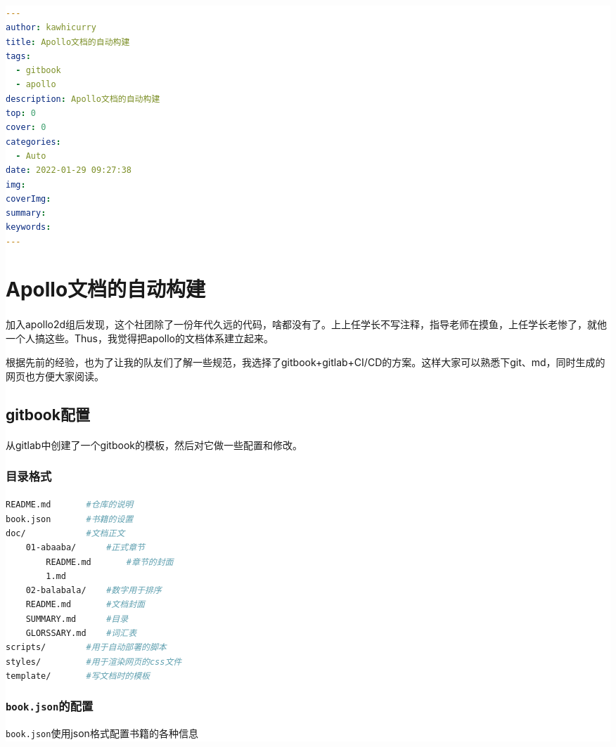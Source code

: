 ```yaml
---
author: kawhicurry
title: Apollo文档的自动构建
tags:
  - gitbook
  - apollo
description: Apollo文档的自动构建
top: 0
cover: 0
categories:
  - Auto
date: 2022-01-29 09:27:38
img:
coverImg:
summary:
keywords:
---
```


# Apollo文档的自动构建

加入apollo2d组后发现，这个社团除了一份年代久远的代码，啥都没有了。上上任学长不写注释，指导老师在摸鱼，上任学长老惨了，就他一个人搞这些。Thus，我觉得把apollo的文档体系建立起来。

根据先前的经验，也为了让我的队友们了解一些规范，我选择了gitbook+gitlab+CI/CD的方案。这样大家可以熟悉下git、md，同时生成的网页也方便大家阅读。

## gitbook配置

从gitlab中创建了一个gitbook的模板，然后对它做一些配置和修改。

### 目录格式

```bash
README.md		#仓库的说明
book.json		#书籍的设置
doc/			#文档正文
	01-abaaba/		#正式章节
		README.md		#章节的封面
		1.md
	02-balabala/	#数字用于排序
	README.md		#文档封面
	SUMMARY.md		#目录
	GLORSSARY.md	#词汇表
scripts/		#用于自动部署的脚本
styles/			#用于渲染网页的css文件
template/		#写文档时的模板
```

### `book.json`的配置

`book.json`使用json格式配置书籍的各种信息
